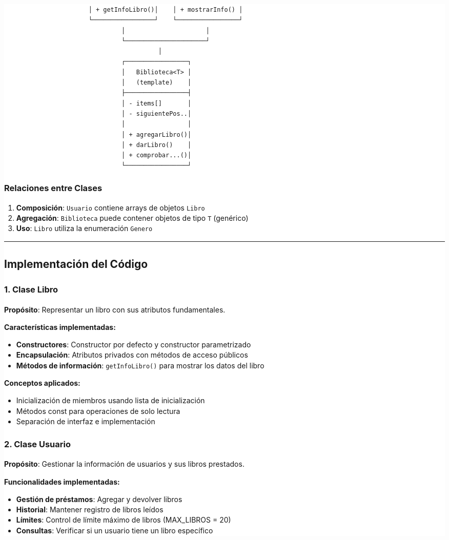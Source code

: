 ```
                       │ + getInfoLibro()│    │ + mostrarInfo() │
                       └─────────────────┘    └─────────────────┘
                                │                      │
                                └──────────────────────┘
                                          │
                                ┌─────────────────┐
                                │   Biblioteca<T> │
                                │   (template)    │
                                ├─────────────────┤
                                │ - items[]       │
                                │ - siguientePos..│
                                │                 │
                                │ + agregarLibro()│
                                │ + darLibro()    │
                                │ + comprobar...()│
                                └─────────────────┘
```

### Relaciones entre Clases

1. **Composición**: `Usuario` contiene arrays de objetos `Libro`
2. **Agregación**: `Biblioteca` puede contener objetos de tipo `T` (genérico)
3. **Uso**: `Libro` utiliza la enumeración `Genero`

---

## Implementación del Código

### 1. Clase Libro

**Propósito**: Representar un libro con sus atributos fundamentales.

**Características implementadas:**
- **Constructores**: Constructor por defecto y constructor parametrizado
- **Encapsulación**: Atributos privados con métodos de acceso públicos
- **Métodos de información**: `getInfoLibro()` para mostrar los datos del libro

**Conceptos aplicados:**
- Inicialización de miembros usando lista de inicialización
- Métodos const para operaciones de solo lectura
- Separación de interfaz e implementación

### 2. Clase Usuario

**Propósito**: Gestionar la información de usuarios y sus libros prestados.

**Funcionalidades implementadas:**
- **Gestión de préstamos**: Agregar y devolver libros
- **Historial**: Mantener registro de libros leídos
- **Límites**: Control de límite máximo de libros (MAX_LIBROS = 20)
- **Consultas**: Verificar si un usuario tiene un libro específico

